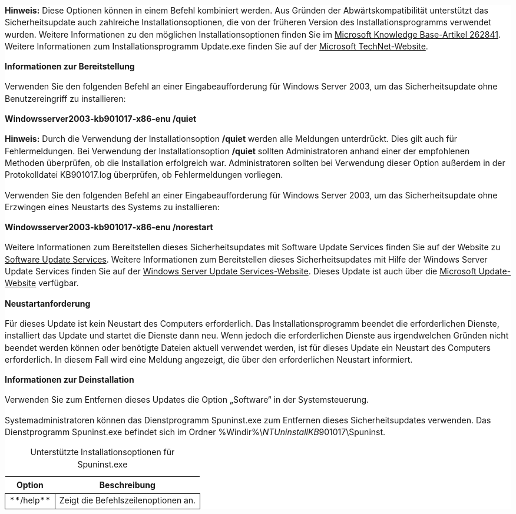 **Hinweis:** Diese Optionen können in einem Befehl kombiniert werden. Aus Gründen der Abwärtskompatibilität unterstützt das Sicherheitsupdate auch zahlreiche Installationsoptionen, die von der früheren Version des Installationsprogramms verwendet wurden. Weitere Informationen zu den möglichen Installationsoptionen finden Sie im [Microsoft Knowledge Base-Artikel 262841](http://support.microsoft.com/kb/262841). Weitere Informationen zum Installationsprogramm Update.exe finden Sie auf der [Microsoft TechNet-Website](http://www.microsoft.com/germany/technet/datenbank/articles/600338.mspx).

**Informationen zur Bereitstellung**

Verwenden Sie den folgenden Befehl an einer Eingabeaufforderung für Windows Server 2003, um das Sicherheitsupdate ohne Benutzereingriff zu installieren:

**Windowsserver2003-kb901017-x86-enu /quiet**

**Hinweis:** Durch die Verwendung der Installationsoption **/quiet** werden alle Meldungen unterdrückt. Dies gilt auch für Fehlermeldungen. Bei Verwendung der Installationsoption **/quiet** sollten Administratoren anhand einer der empfohlenen Methoden überprüfen, ob die Installation erfolgreich war. Administratoren sollten bei Verwendung dieser Option außerdem in der Protokolldatei KB901017.log überprüfen, ob Fehlermeldungen vorliegen.

Verwenden Sie den folgenden Befehl an einer Eingabeaufforderung für Windows Server 2003, um das Sicherheitsupdate ohne Erzwingen eines Neustarts des Systems zu installieren:

**Windowsserver2003-kb901017-x86-enu /norestart**

Weitere Informationen zum Bereitstellen dieses Sicherheitsupdates mit Software Update Services finden Sie auf der Website zu [Software Update Services](http://www.microsoft.com/windowsserversystem/updateservices/evaluation/previous/default.mspx). Weitere Informationen zum Bereitstellen dieses Sicherheitsupdates mit Hilfe der Windows Server Update Services finden Sie auf der [Windows Server Update Services-Website](http://www.microsoft.com/germany/windowsserver2003/technologien/updateservices/default.mspx). Dieses Update ist auch über die [Microsoft Update-Website](http://update.microsoft.com/microsoftupdate) verfügbar.

**Neustartanforderung**

Für dieses Update ist kein Neustart des Computers erforderlich. Das Installationsprogramm beendet die erforderlichen Dienste, installiert das Update und startet die Dienste dann neu. Wenn jedoch die erforderlichen Dienste aus irgendwelchen Gründen nicht beendet werden können oder benötigte Dateien aktuell verwendet werden, ist für dieses Update ein Neustart des Computers erforderlich. In diesem Fall wird eine Meldung angezeigt, die über den erforderlichen Neustart informiert.

**Informationen zur Deinstallation**

Verwenden Sie zum Entfernen dieses Updates die Option „Software“ in der Systemsteuerung.

Systemadministratoren können das Dienstprogramm Spuninst.exe zum Entfernen dieses Sicherheitsupdates verwenden. Das Dienstprogramm Spuninst.exe befindet sich im Ordner %Windir%\\$NTUninstallKB901017$\\Spuninst.

<table class="dataTable">
<caption>
Unterstützte Installationsoptionen für Spuninst.exe
</caption>
<tr class="thead">
<th>
Option
</th>
<th>
Beschreibung
</th>
</tr>
<tr>
<td style="border:1px solid black;">
**/help**
</td>
<td style="border:1px solid black;">
Zeigt die Befehlszeilenoptionen an.
</td>
</tr>
